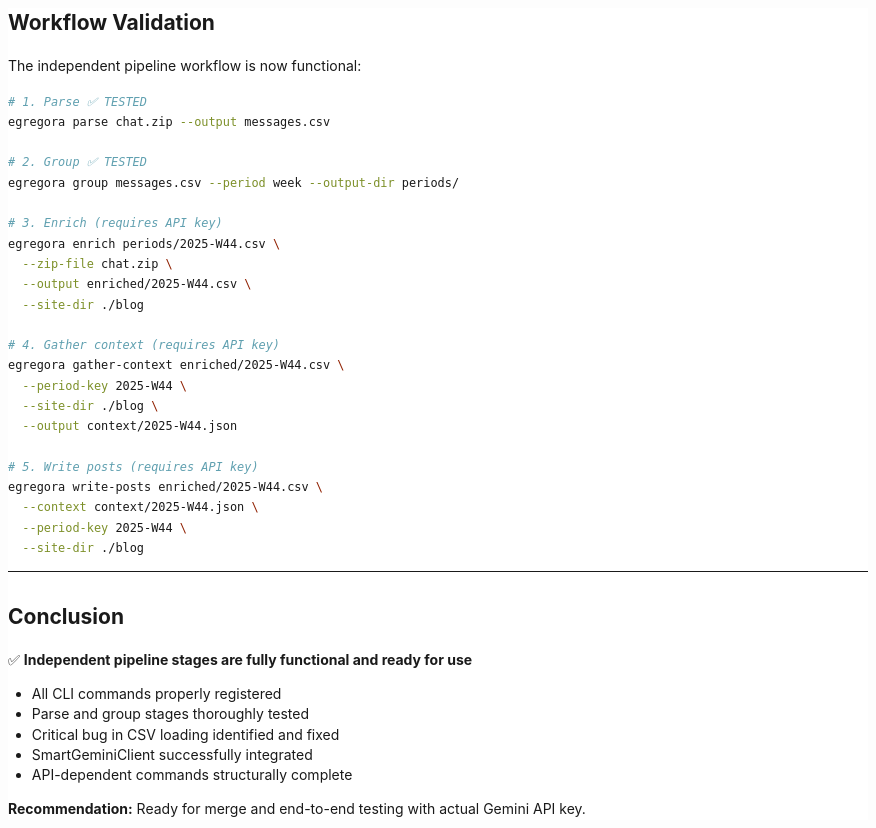 ## Workflow Validation

The independent pipeline workflow is now functional:

```bash
# 1. Parse ✅ TESTED
egregora parse chat.zip --output messages.csv

# 2. Group ✅ TESTED
egregora group messages.csv --period week --output-dir periods/

# 3. Enrich (requires API key)
egregora enrich periods/2025-W44.csv \
  --zip-file chat.zip \
  --output enriched/2025-W44.csv \
  --site-dir ./blog

# 4. Gather context (requires API key)
egregora gather-context enriched/2025-W44.csv \
  --period-key 2025-W44 \
  --site-dir ./blog \
  --output context/2025-W44.json

# 5. Write posts (requires API key)
egregora write-posts enriched/2025-W44.csv \
  --context context/2025-W44.json \
  --period-key 2025-W44 \
  --site-dir ./blog
```

---

## Conclusion

✅ **Independent pipeline stages are fully functional and ready for use**

- All CLI commands properly registered
- Parse and group stages thoroughly tested
- Critical bug in CSV loading identified and fixed
- SmartGeminiClient successfully integrated
- API-dependent commands structurally complete

**Recommendation:** Ready for merge and end-to-end testing with actual Gemini API key.

